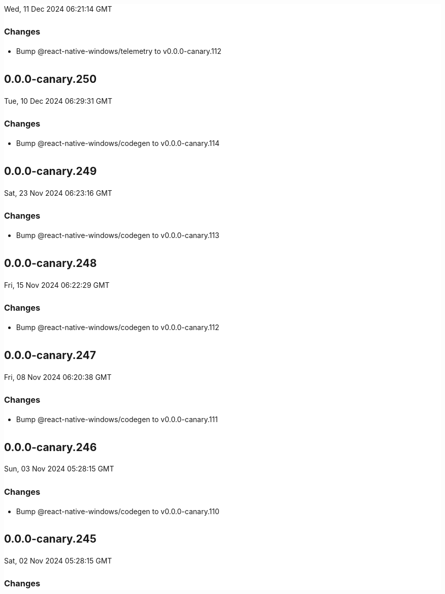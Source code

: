 Wed, 11 Dec 2024 06:21:14 GMT

### Changes

- Bump @react-native-windows/telemetry to v0.0.0-canary.112

## 0.0.0-canary.250

Tue, 10 Dec 2024 06:29:31 GMT

### Changes

- Bump @react-native-windows/codegen to v0.0.0-canary.114

## 0.0.0-canary.249

Sat, 23 Nov 2024 06:23:16 GMT

### Changes

- Bump @react-native-windows/codegen to v0.0.0-canary.113

## 0.0.0-canary.248

Fri, 15 Nov 2024 06:22:29 GMT

### Changes

- Bump @react-native-windows/codegen to v0.0.0-canary.112

## 0.0.0-canary.247

Fri, 08 Nov 2024 06:20:38 GMT

### Changes

- Bump @react-native-windows/codegen to v0.0.0-canary.111

## 0.0.0-canary.246

Sun, 03 Nov 2024 05:28:15 GMT

### Changes

- Bump @react-native-windows/codegen to v0.0.0-canary.110

## 0.0.0-canary.245

Sat, 02 Nov 2024 05:28:15 GMT

### Changes
